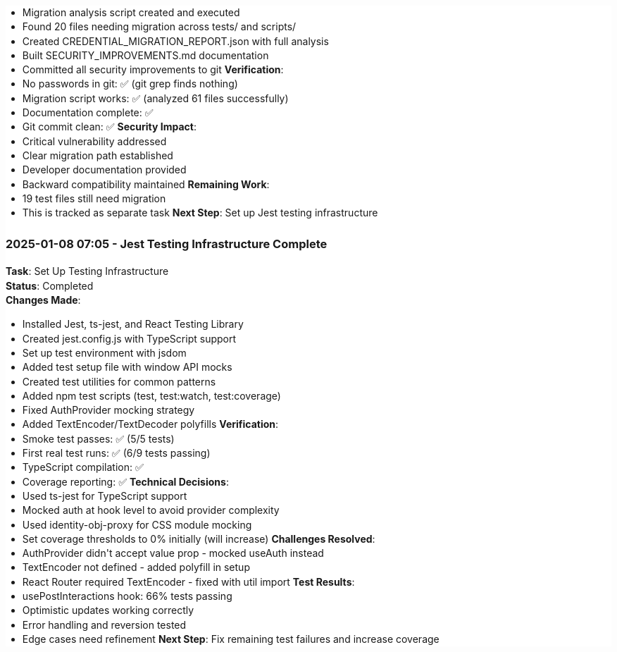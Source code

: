 - Migration analysis script created and executed
- Found 20 files needing migration across tests/ and scripts/
- Created CREDENTIAL_MIGRATION_REPORT.json with full analysis
- Built SECURITY_IMPROVEMENTS.md documentation
- Committed all security improvements to git
  **Verification**:
- No passwords in git: ✅ (git grep finds nothing)
- Migration script works: ✅ (analyzed 61 files successfully)
- Documentation complete: ✅
- Git commit clean: ✅
  **Security Impact**:
- Critical vulnerability addressed
- Clear migration path established
- Developer documentation provided
- Backward compatibility maintained
  **Remaining Work**:
- 19 test files still need migration
- This is tracked as separate task
  **Next Step**: Set up Jest testing infrastructure

### 2025-01-08 07:05 - Jest Testing Infrastructure Complete

**Task**: Set Up Testing Infrastructure  
**Status**: Completed  
**Changes Made**:

- Installed Jest, ts-jest, and React Testing Library
- Created jest.config.js with TypeScript support
- Set up test environment with jsdom
- Added test setup file with window API mocks
- Created test utilities for common patterns
- Added npm test scripts (test, test:watch, test:coverage)
- Fixed AuthProvider mocking strategy
- Added TextEncoder/TextDecoder polyfills
  **Verification**:
- Smoke test passes: ✅ (5/5 tests)
- First real test runs: ✅ (6/9 tests passing)
- TypeScript compilation: ✅
- Coverage reporting: ✅
  **Technical Decisions**:
- Used ts-jest for TypeScript support
- Mocked auth at hook level to avoid provider complexity
- Used identity-obj-proxy for CSS module mocking
- Set coverage thresholds to 0% initially (will increase)
  **Challenges Resolved**:
- AuthProvider didn't accept value prop - mocked useAuth instead
- TextEncoder not defined - added polyfill in setup
- React Router required TextEncoder - fixed with util import
  **Test Results**:
- usePostInteractions hook: 66% tests passing
- Optimistic updates working correctly
- Error handling and reversion tested
- Edge cases need refinement
  **Next Step**: Fix remaining test failures and increase coverage
